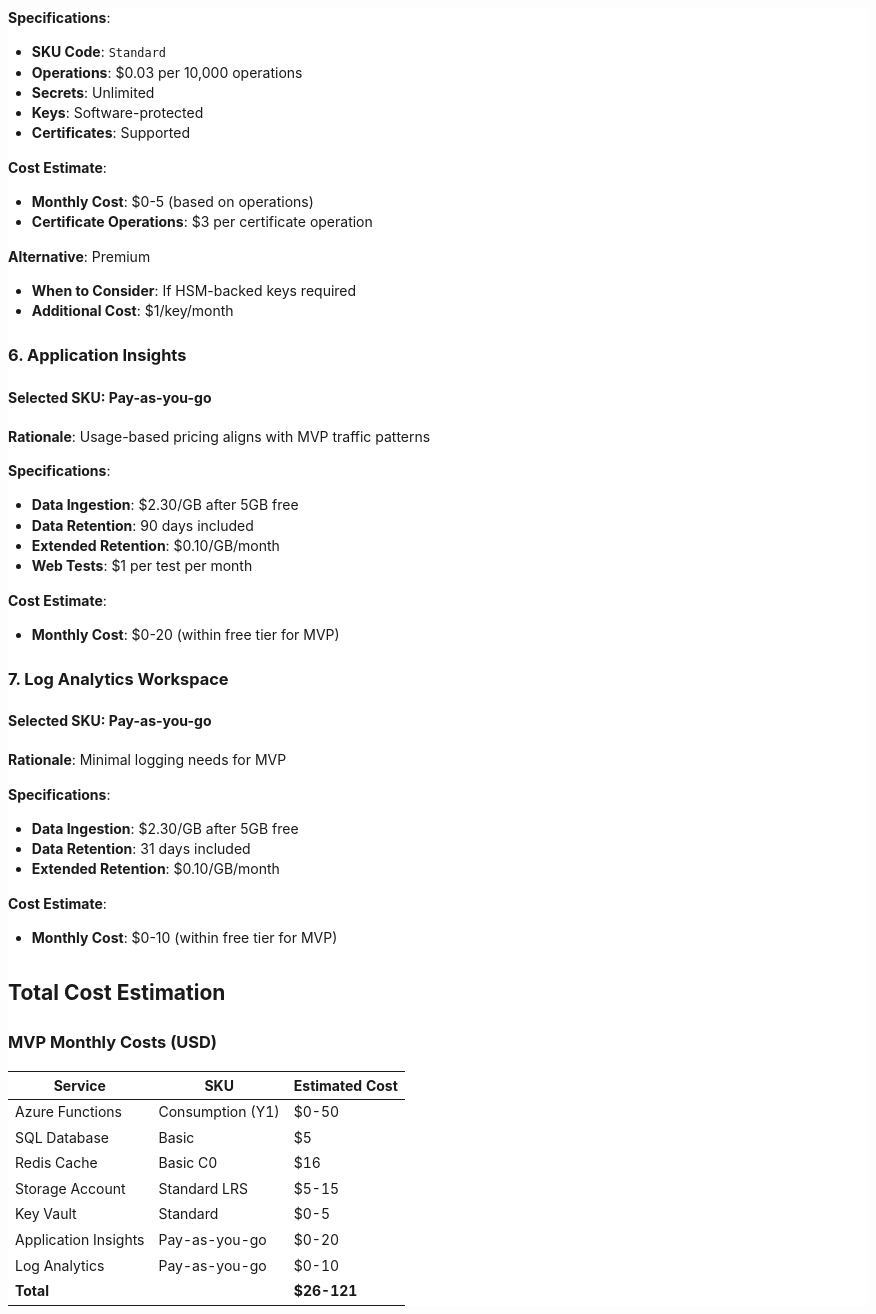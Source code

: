 **Specifications**:
- **SKU Code**: `Standard`
- **Operations**: $0.03 per 10,000 operations
- **Secrets**: Unlimited
- **Keys**: Software-protected
- **Certificates**: Supported

**Cost Estimate**:
- **Monthly Cost**: $0-5 (based on operations)
- **Certificate Operations**: $3 per certificate operation

**Alternative**: Premium
- **When to Consider**: If HSM-backed keys required
- **Additional Cost**: $1/key/month

### 6. Application Insights

#### Selected SKU: Pay-as-you-go
**Rationale**: Usage-based pricing aligns with MVP traffic patterns

**Specifications**:
- **Data Ingestion**: $2.30/GB after 5GB free
- **Data Retention**: 90 days included
- **Extended Retention**: $0.10/GB/month
- **Web Tests**: $1 per test per month

**Cost Estimate**:
- **Monthly Cost**: $0-20 (within free tier for MVP)

### 7. Log Analytics Workspace

#### Selected SKU: Pay-as-you-go
**Rationale**: Minimal logging needs for MVP

**Specifications**:
- **Data Ingestion**: $2.30/GB after 5GB free
- **Data Retention**: 31 days included
- **Extended Retention**: $0.10/GB/month

**Cost Estimate**:
- **Monthly Cost**: $0-10 (within free tier for MVP)

## Total Cost Estimation

### MVP Monthly Costs (USD)

| Service | SKU | Estimated Cost |
|---------|-----|----------------|
| Azure Functions | Consumption (Y1) | $0-50 |
| SQL Database | Basic | $5 |
| Redis Cache | Basic C0 | $16 |
| Storage Account | Standard LRS | $5-15 |
| Key Vault | Standard | $0-5 |
| Application Insights | Pay-as-you-go | $0-20 |
| Log Analytics | Pay-as-you-go | $0-10 |
| **Total** | | **$26-121** |

